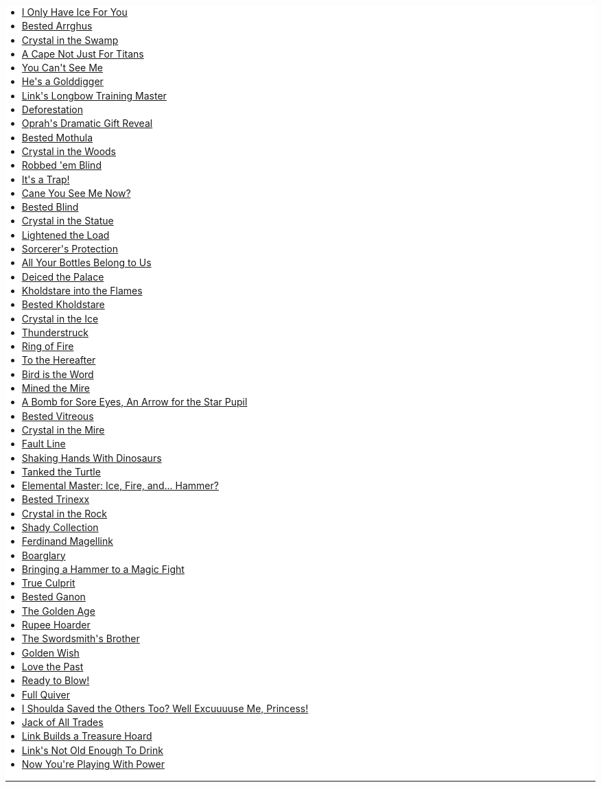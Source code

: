 - [I Only Have Ice For You](#i-only-have-ice-for-you)
- [Bested Arrghus](#bested-arrghus)
- [Crystal in the Swamp](#crystal-in-the-swamp)
- [A Cape Not Just For Titans](#a-cape-not-just-for-titans)
- [You Can't See Me](#you-can-t-see-me)
- [He's a Golddigger](#he-s-a-golddigger)
- [Link's Longbow Training Master](#link-s-longbow-training-master)
- [Deforestation](#deforestation)
- [Oprah's Dramatic Gift Reveal](#oprah-s-dramatic-gift-reveal)
- [Bested Mothula](#bested-mothula)
- [Crystal in the Woods](#crystal-in-the-woods)
- [Robbed 'em Blind](#robbed-em-blind)
- [It's a Trap!](#it-s-a-trap)
- [Cane You See Me Now?](#cane-you-see-me-now)
- [Bested Blind](#bested-blind)
- [Crystal in the Statue](#crystal-in-the-statue)
- [Lightened the Load](#lightened-the-load)
- [Sorcerer's Protection](#sorcerer-s-protection)
- [All Your Bottles Belong to Us](#all-your-bottles-belong-to-us)
- [Deiced the Palace](#deiced-the-palace)
- [Kholdstare into the Flames](#kholdstare-into-the-flames)
- [Bested Kholdstare](#bested-kholdstare)
- [Crystal in the Ice](#crystal-in-the-ice)
- [Thunderstruck](#thunderstruck)
- [Ring of Fire](#ring-of-fire)
- [To the Hereafter](#to-the-hereafter)
- [Bird is the Word](#bird-is-the-word)
- [Mined the Mire](#mined-the-mire)
- [A Bomb for Sore Eyes, An Arrow for the Star Pupil](#a-bomb-for-sore-eyes-an-arrow-for-the-star-pupil)
- [Bested Vitreous](#bested-vitreous)
- [Crystal in the Mire](#crystal-in-the-mire)
- [Fault Line](#fault-line)
- [Shaking Hands With Dinosaurs](#shaking-hands-with-dinosaurs)
- [Tanked the Turtle](#tanked-the-turtle)
- [Elemental Master: Ice, Fire, and... Hammer?](#elemental-master-ice-fire-and-hammer)
- [Bested Trinexx](#bested-trinexx)
- [Crystal in the Rock](#crystal-in-the-rock)
- [Shady Collection](#shady-collection)
- [Ferdinand Magellink](#ferdinand-magellink)
- [Boarglary](#boarglary)
- [Bringing a Hammer to a Magic Fight](#bringing-a-hammer-to-a-magic-fight)
- [True Culprit](#true-culprit)
- [Bested Ganon](#bested-ganon)
- [The Golden Age](#the-golden-age)
- [Rupee Hoarder](#rupee-hoarder)
- [The Swordsmith's Brother](#the-swordsmith-s-brother)
- [Golden Wish](#golden-wish)
- [Love the Past](#love-the-past)
- [Ready to Blow!](#ready-to-blow)
- [Full Quiver](#full-quiver)
- [I Shoulda Saved the Others Too? Well Excuuuuse Me, Princess!](#i-shoulda-saved-the-others-too-well-excuuuuse-me-princess)
- [Jack of All Trades](#jack-of-all-trades)
- [Link Builds a Treasure Hoard](#link-builds-a-treasure-hoard)
- [Link's Not Old Enough To Drink](#link-s-not-old-enough-to-drink)
- [Now You're Playing With Power](#now-you-re-playing-with-power)

---